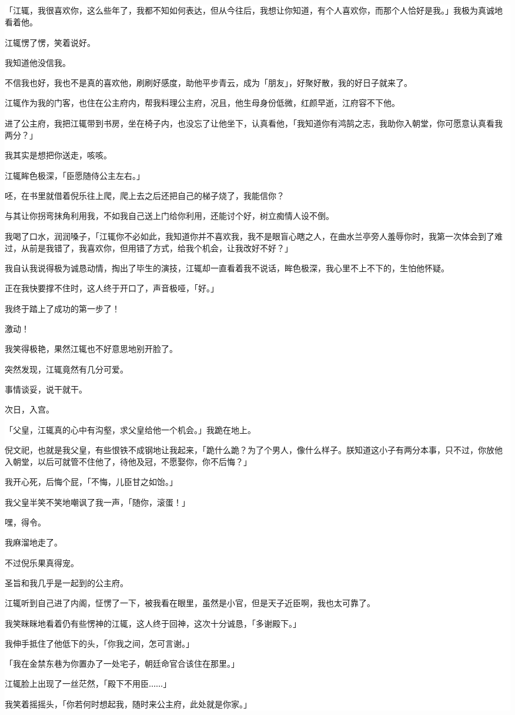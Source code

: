 「江辄，我很喜欢你，这么些年了，我都不知如何表达，但从今往后，我想让你知道，有个人喜欢你，而那个人恰好是我。」我极为真诚地看着他。

江辄愣了愣，笑着说好。

我知道他没信我。

不信我也好，我也不是真的喜欢他，刷刷好感度，助他平步青云，成为「朋友」，好聚好散，我的好日子就来了。

江辄作为我的门客，也住在公主府内，帮我料理公主府，况且，他生母身份低微，红颜早逝，江府容不下他。

进了公主府，我把江辄带到书房，坐在椅子内，也没忘了让他坐下，认真看他，「我知道你有鸿鹄之志，我助你入朝堂，你可愿意认真看我两分？」

我其实是想把你送走，咳咳。

江辄眸色极深，「臣愿随侍公主左右。」

呸，在书里就借着倪乐往上爬，爬上去之后还把自己的梯子烧了，我能信你？

与其让你拐弯抹角利用我，不如我自己送上门给你利用，还能讨个好，树立痴情人设不倒。

我喝了口水，润润嗓子，「江辄你不必如此，我知道你并不喜欢我，我不是眼盲心瞎之人，在曲水兰亭旁人羞辱你时，我第一次体会到了难过，从前是我错了，我喜欢你，但用错了方式，给我个机会，让我改好不好？」

我自认我说得极为诚恳动情，掏出了毕生的演技，江辄却一直看着我不说话，眸色极深，我心里不上不下的，生怕他怀疑。

正在我快要撑不住时，这人终于开口了，声音极哑，「好。」

我终于踏上了成功的第一步了！

激动！

我笑得极艳，果然江辄也不好意思地别开脸了。

突然发现，江辄竟然有几分可爱。

事情谈妥，说干就干。

次日，入宫。

「父皇，江辄真的心中有沟壑，求父皇给他一个机会。」我跪在地上。

倪文祀，也就是我父皇，有些恨铁不成钢地让我起来，「跪什么跪？为了个男人，像什么样子。朕知道这小子有两分本事，只不过，你放他入朝堂，以后可就管不住他了，待他及冠，不愿娶你，你不后悔？」

我开心死，后悔个屁，「不悔，儿臣甘之如饴。」

我父皇半笑不笑地嘲讽了我一声，「随你，滚蛋！」

嘿，得令。

我麻溜地走了。

不过倪乐果真得宠。

圣旨和我几乎是一起到的公主府。

江辄听到自己进了内阁，怔愣了一下，被我看在眼里，虽然是小官，但是天子近臣啊，我也太可靠了。

我笑眯眯地看着仍有些愣神的江辄，这人终于回神，这次十分诚恳，「多谢殿下。」

我伸手抵住了他低下的头，「你我之间，怎可言谢。」

「我在金禁东巷为你置办了一处宅子，朝廷命官合该住在那里。」

江辄脸上出现了一丝茫然，「殿下不用臣……」

我笑着摇摇头，「你若何时想起我，随时来公主府，此处就是你家。」
